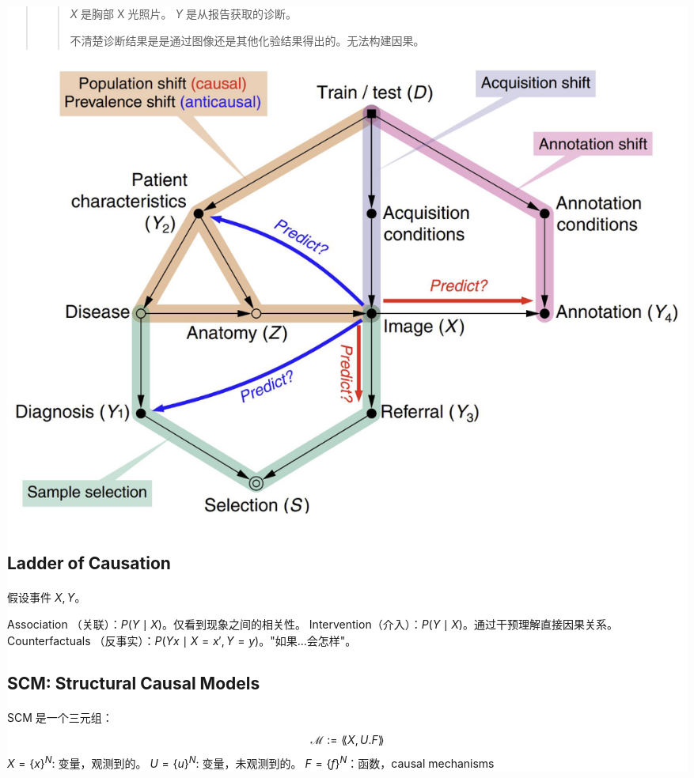 > > 
>
> > $X$ 是胸部 X 光照片。
> > $Y$ 是从报告获取的诊断。
> >
> > 不清楚诊断结果是是通过图像还是其他化验结果得出的。无法构建因果。

![image-20250215104926355](./img/Lec5/image-20250215104926355.png)

## Ladder of Causation

假设事件 $X, Y$。

Association （关联）：$P(Y\mid X)$。仅看到现象之间的相关性。
Intervention（介入）：$P(Y\mid X)$。通过干预理解直接因果关系。
Counterfactuals （反事实）：$P(Yx\mid X=x', Y=y)$。"如果...会怎样"。

## SCM: Structural Causal Models

SCM 是一个三元组：
$$
\mathcal{M} := \lang X, U. F\rang
$$
$X=\{ x \}^N$: 变量，观测到的。
$U=\{ u \}^N$: 变量，未观测到的。
$F=\{f\}^N$：函数，causal mechanisms
